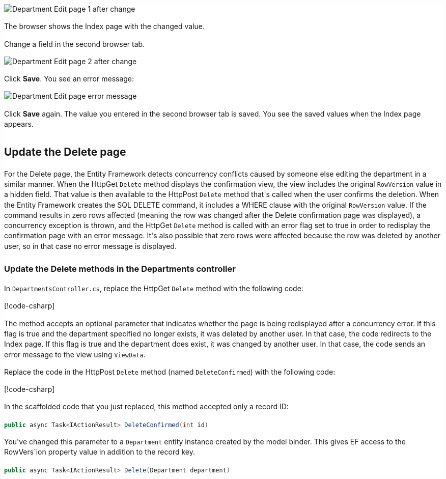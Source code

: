 ![Department Edit page 1 after change](concurrency/_static/edit-after-change-1.png)

The browser shows the Index page with the changed value.

Change a field in the second browser tab.

![Department Edit page 2 after change](concurrency/_static/edit-after-change-2.png)

Click **Save**. You see an error message:

![Department Edit page error message](concurrency/_static/edit-error.png)

Click **Save** again. The value you entered in the second browser tab is saved. You see the saved values when the Index page appears.

## Update the Delete page

For the Delete page, the Entity Framework detects concurrency conflicts caused by someone else editing the department in a similar manner. When the HttpGet `Delete` method displays the confirmation view, the view includes the original `RowVersion` value in a hidden field. That value is then available to the HttpPost `Delete` method that's called when the user confirms the deletion. When the Entity Framework creates the SQL DELETE command, it includes a WHERE clause with the original `RowVersion` value. If the command results in zero rows affected (meaning the row was changed after the Delete confirmation page was displayed), a concurrency exception is thrown, and the HttpGet `Delete` method is called with an error flag set to true in order to redisplay the confirmation page with an error message. It's also possible that zero rows were affected because the row was deleted by another user, so in that case no error message is displayed.

### Update the Delete methods in the Departments controller

In `DepartmentsController.cs`, replace the HttpGet `Delete` method with the following code:

[!code-csharp[](intro/samples/cu/Controllers/DepartmentsController.cs?name=snippet_DeleteGet&highlight=1,10,14-17,21-29)]

The method accepts an optional parameter that indicates whether the page is being redisplayed after a concurrency error. If this flag is true and the department specified no longer exists, it was deleted by another user. In that case, the code redirects to the Index page.  If this flag is true and the department does exist, it was changed by another user. In that case, the code sends an error message to the view using `ViewData`.

Replace the code in the HttpPost `Delete` method (named `DeleteConfirmed`) with the following code:

[!code-csharp[](intro/samples/cu/Controllers/DepartmentsController.cs?name=snippet_DeletePost&highlight=1,3,5-8,11-18)]

In the scaffolded code that you just replaced, this method accepted only a record ID:

```csharp
public async Task<IActionResult> DeleteConfirmed(int id)
```

You've changed this parameter to a `Department` entity instance created by the model binder. This gives EF access to the RowVers`ion property value in addition to the record key.

```csharp
public async Task<IActionResult> Delete(Department department)
```
